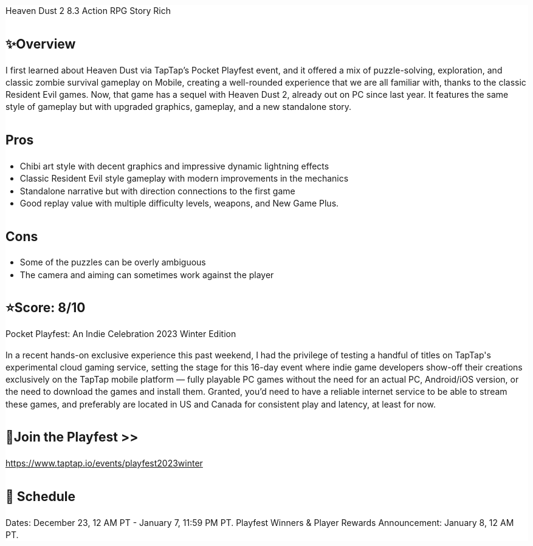 
Heaven Dust 2
8.3
Action RPG
Story Rich


## ✨Overview
I first learned about Heaven Dust via TapTap’s Pocket Playfest event, and it offered a mix of puzzle-solving, exploration, and classic zombie survival gameplay on Mobile, creating a well-rounded experience that we are all familiar with, thanks to the classic Resident Evil games. Now, that game has a sequel with Heaven Dust 2, already out on PC since last year. It features the same style of gameplay but with upgraded graphics, gameplay, and a new standalone story.




## Pros
- Chibi art style with decent graphics and impressive dynamic lightning effects
- Classic Resident Evil style gameplay with modern improvements in the mechanics
- Standalone narrative but with direction connections to the first game
- Good replay value with multiple difficulty levels, weapons, and New Game Plus.





## Cons
- Some of the puzzles can be overly ambiguous
- The camera and aiming can sometimes work against the player



## ⭐️Score: 8/10

Pocket Playfest: An Indie Celebration 2023 Winter Edition

In a recent hands-on exclusive experience this past weekend, I had the privilege of testing a handful of titles on TapTap's experimental cloud gaming service, setting the stage for this 16-day event where indie game developers show-off their creations exclusively on the TapTap mobile platform — fully playable PC games without the need for an actual PC, Android/iOS version, or the need to download the games and install them.  Granted, you’d need to have a reliable internet service to be able to stream these games, and preferably are located in US and Canada for consistent play and latency, at least for now.


## 🔗Join the Playfest >>
https://www.taptap.io/events/playfest2023winter


## 📅 Schedule
Dates: December 23, 12 AM PT - January 7, 11:59 PM PT.
Playfest Winners & Player Rewards Announcement: January 8, 12 AM PT.

